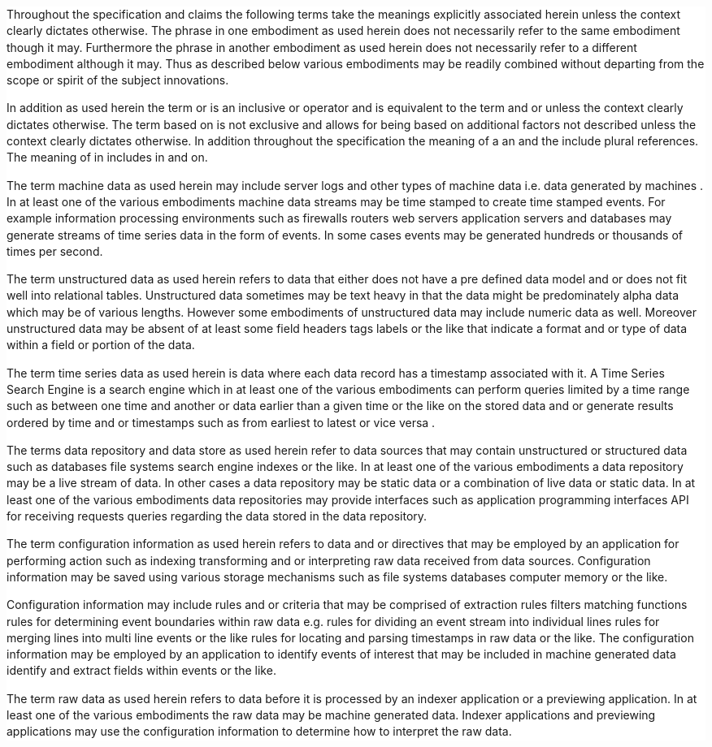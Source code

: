 Throughout the specification and claims the following terms take the meanings explicitly associated herein unless the context clearly dictates otherwise. The phrase in one embodiment as used herein does not necessarily refer to the same embodiment though it may. Furthermore the phrase in another embodiment as used herein does not necessarily refer to a different embodiment although it may. Thus as described below various embodiments may be readily combined without departing from the scope or spirit of the subject innovations.

In addition as used herein the term or is an inclusive or operator and is equivalent to the term and or unless the context clearly dictates otherwise. The term based on is not exclusive and allows for being based on additional factors not described unless the context clearly dictates otherwise. In addition throughout the specification the meaning of a an and the include plural references. The meaning of in includes in and on. 

The term machine data as used herein may include server logs and other types of machine data i.e. data generated by machines . In at least one of the various embodiments machine data streams may be time stamped to create time stamped events. For example information processing environments such as firewalls routers web servers application servers and databases may generate streams of time series data in the form of events. In some cases events may be generated hundreds or thousands of times per second.

The term unstructured data as used herein refers to data that either does not have a pre defined data model and or does not fit well into relational tables. Unstructured data sometimes may be text heavy in that the data might be predominately alpha data which may be of various lengths. However some embodiments of unstructured data may include numeric data as well. Moreover unstructured data may be absent of at least some field headers tags labels or the like that indicate a format and or type of data within a field or portion of the data.

The term time series data as used herein is data where each data record has a timestamp associated with it. A Time Series Search Engine is a search engine which in at least one of the various embodiments can perform queries limited by a time range such as between one time and another or data earlier than a given time or the like on the stored data and or generate results ordered by time and or timestamps such as from earliest to latest or vice versa .

The terms data repository and data store as used herein refer to data sources that may contain unstructured or structured data such as databases file systems search engine indexes or the like. In at least one of the various embodiments a data repository may be a live stream of data. In other cases a data repository may be static data or a combination of live data or static data. In at least one of the various embodiments data repositories may provide interfaces such as application programming interfaces API for receiving requests queries regarding the data stored in the data repository.

The term configuration information as used herein refers to data and or directives that may be employed by an application for performing action such as indexing transforming and or interpreting raw data received from data sources. Configuration information may be saved using various storage mechanisms such as file systems databases computer memory or the like.

Configuration information may include rules and or criteria that may be comprised of extraction rules filters matching functions rules for determining event boundaries within raw data e.g. rules for dividing an event stream into individual lines rules for merging lines into multi line events or the like rules for locating and parsing timestamps in raw data or the like. The configuration information may be employed by an application to identify events of interest that may be included in machine generated data identify and extract fields within events or the like.

The term raw data as used herein refers to data before it is processed by an indexer application or a previewing application. In at least one of the various embodiments the raw data may be machine generated data. Indexer applications and previewing applications may use the configuration information to determine how to interpret the raw data.
